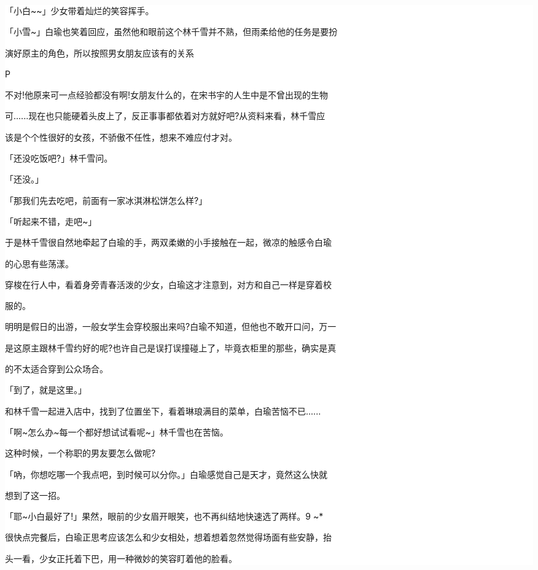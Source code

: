 「小白~~」少女带着灿烂的笑容挥手。



「小雪~」白瑜也笑着回应，虽然他和眼前这个林千雪并不熟，但雨柔给他的任务是要扮

演好原主的角色，所以按照男女朋友应该有的关系

P



不对!他原来可一点经验都没有啊!女朋友什么的，在宋书宇的人生中是不曾出现的生物

可......现在也只能硬着头皮上了，反正事事都依着对方就好吧?从资料来看，林千雪应

该是个个性很好的女孩，不骄傲不任性，想来不难应付才对。

「还没吃饭吧?」林千雪问。



「还没。」



「那我们先去吃吧，前面有一家冰淇淋松饼怎么样?」

「听起来不错，走吧~」

于是林千雪很自然地牵起了白瑜的手，两双柔嫩的小手接触在一起，微凉的触感令白瑜

的心思有些荡漾。

穿梭在行人中，看着身旁青春活泼的少女，白瑜这才注意到，对方和自己一样是穿着校

服的。



明明是假日的出游，一般女学生会穿校服出来吗?白瑜不知道，但他也不敢开口问，万一

是这原主跟林千雪约好的呢?也许自己是误打误撞碰上了，毕竟衣柜里的那些，确实是真

的不太适合穿到公众场合。



「到了，就是这里。」



和林千雪一起进入店中，找到了位置坐下，看着琳琅满目的菜单，白瑜苦恼不已......

「啊~怎么办~每一个都好想试试看呢~」林千雪也在苦恼。

这种时候，一个称职的男友要怎么做呢?



「吶，你想吃哪一个我点吧，到时候可以分你。」白瑜感觉自己是天才，竟然这么快就

想到了这一招。



「耶~小白最好了!」果然，眼前的少女眉开眼笑，也不再纠结地快速选了两样。9   ~*

很快点完餐后，白瑜正思考应该怎么和少女相处，想着想着忽然觉得场面有些安静，抬

头一看，少女正托着下巴，用一种微妙的笑容盯着他的脸看。
